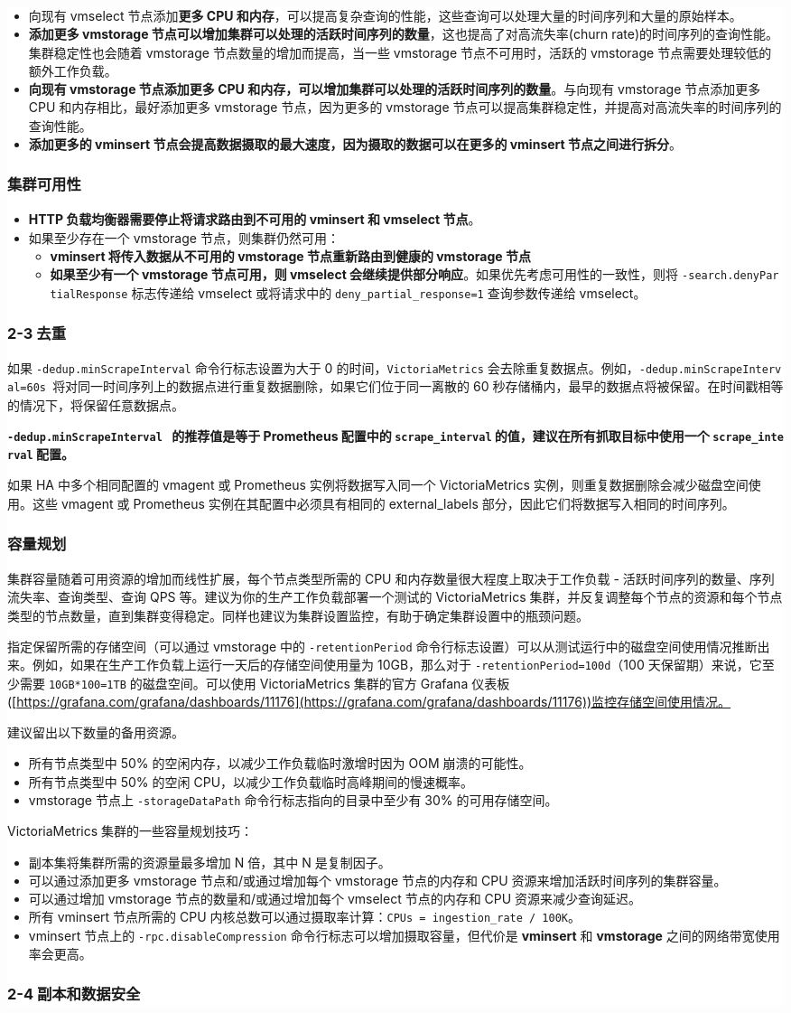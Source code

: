 * 向现有 vmselect 节点添加**更多 CPU 和内存**，可以提高复杂查询的性能，这些查询可以处理大量的时间序列和大量的原始样本。
* **添加更多 vmstorage 节点可以增加集群可以处理的活跃时间序列的数量**，这也提高了对高流失率(churn rate)的时间序列的查询性能。集群稳定性也会随着 vmstorage 节点数量的增加而提高，当一些 vmstorage 节点不可用时，活跃的 vmstorage 节点需要处理较低的额外工作负载。
* **向现有 vmstorage 节点添加更多 CPU 和内存，可以增加集群可以处理的活跃时间序列的数量**。与向现有 vmstorage 节点添加更多 CPU 和内存相比，最好添加更多 vmstorage 节点，因为更多的 vmstorage 节点可以提高集群稳定性，并提高对高流失率的时间序列的查询性能。
* **添加更多的 vminsert 节点会提高数据摄取的最大速度，因为摄取的数据可以在更多的 vminsert 节点之间进行拆分**。


### **集群可用性**

* **HTTP 负载均衡器需要停止将请求路由到不可用的 vminsert 和 vmselect 节点**。
* 如果至少存在一个 vmstorage 节点，则集群仍然可用：
	* **vminsert 将传入数据从不可用的 vmstorage 节点重新路由到健康的 vmstorage 节点**
	* **如果至少有一个 vmstorage 节点可用，则 vmselect 会继续提供部分响应**。如果优先考虑可用性的一致性，则将 `-search.denyPartialResponse` 标志传递给 vmselect 或将请求中的 `deny_partial_response=1` 查询参数传递给 vmselect。

### **2-3 去重**



如果 `-dedup.minScrapeInterval` 命令行标志设置为大于 0 的时间，`VictoriaMetrics` 会去除重复数据点。例如，`-dedup.minScrapeInterval=60s `将对同一时间序列上的数据点进行重复数据删除，如果它们位于同一离散的 60 秒存储桶内，最早的数据点将被保留。在时间戳相等的情况下，将保留任意数据点。

**`-dedup.minScrapeInterval ` 的推荐值是等于 Prometheus 配置中的 `scrape_interval` 的值，建议在所有抓取目标中使用一个 `scrape_interval` 配置。**

如果 HA 中多个相同配置的 vmagent 或 Prometheus 实例将数据写入同一个 VictoriaMetrics 实例，则重复数据删除会减少磁盘空间使用。这些 vmagent 或 Prometheus 实例在其配置中必须具有相同的 external_labels 部分，因此它们将数据写入相同的时间序列。

### **容量规划**

集群容量随着可用资源的增加而线性扩展，每个节点类型所需的 CPU 和内存数量很大程度上取决于工作负载 - 活跃时间序列的数量、序列流失率、查询类型、查询 QPS 等。建议为你的生产工作负载部署一个测试的 VictoriaMetrics 集群，并反复调整每个节点的资源和每个节点类型的节点数量，直到集群变得稳定。同样也建议为集群设置监控，有助于确定集群设置中的瓶颈问题。

指定保留所需的存储空间（可以通过 vmstorage 中的 `-retentionPeriod` 命令行标志设置）可以从测试运行中的磁盘空间使用情况推断出来。例如，如果在生产工作负载上运行一天后的存储空间使用量为 10GB，那么对于 `-retentionPeriod=100d`（100 天保留期）来说，它至少需要 `10GB*100=1TB` 的磁盘空间。可以使用 VictoriaMetrics 集群的官方 Grafana 仪表板([https://grafana.com/grafana/dashboards/11176](https://grafana.com/grafana/dashboards/11176))监控存储空间使用情况。

建议留出以下数量的备用资源。

* 所有节点类型中 50% 的空闲内存，以减少工作负载临时激增时因为 OOM 崩溃的可能性。
* 所有节点类型中 50% 的空闲 CPU，以减少工作负载临时高峰期间的慢速概率。
* vmstorage 节点上 `-storageDataPath` 命令行标志指向的目录中至少有 30% 的可用存储空间。

VictoriaMetrics 集群的一些容量规划技巧：


* 副本集将集群所需的资源量最多增加 N 倍，其中 N 是复制因子。
* 可以通过添加更多 vmstorage 节点和/或通过增加每个 vmstorage 节点的内存和 CPU 资源来增加活跃时间序列的集群容量。
* 可以通过增加 vmstorage 节点的数量和/或通过增加每个 vmselect 节点的内存和 CPU 资源来减少查询延迟。
* 所有 vminsert 节点所需的 CPU 内核总数可以通过摄取率计算：`CPUs = ingestion_rate / 100K`。
* vminsert 节点上的 `-rpc.disableCompression` 命令行标志可以增加摄取容量，但代价是 **vminsert** 和 **vmstorage** 之间的网络带宽使用率会更高。


### **2-4 副本和数据安全**
